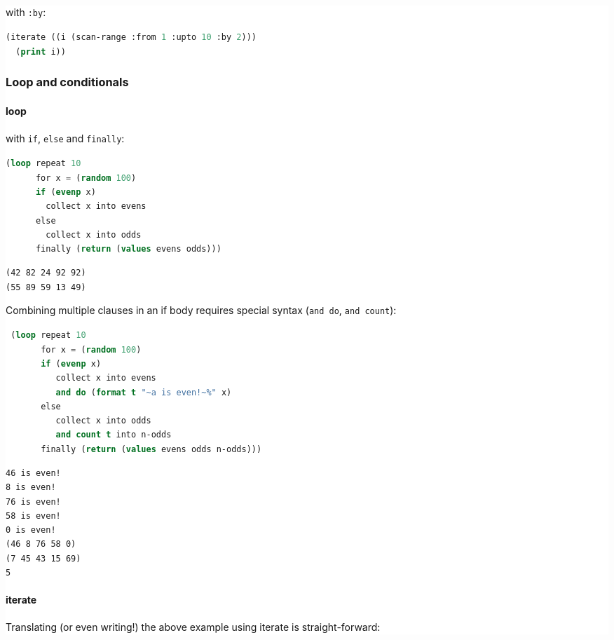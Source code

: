 with `:by`:

~~~lisp
(iterate ((i (scan-range :from 1 :upto 10 :by 2)))
  (print i))
~~~


### Loop and conditionals
#### loop

with `if`, `else` and `finally`:

~~~lisp
(loop repeat 10
      for x = (random 100)
      if (evenp x)
        collect x into evens
      else
        collect x into odds
      finally (return (values evens odds)))
~~~

```
(42 82 24 92 92)
(55 89 59 13 49)
```

Combining multiple clauses in an if body requires special syntax (`and
do`, `and count`):

~~~lisp
 (loop repeat 10
       for x = (random 100)
       if (evenp x)
          collect x into evens
          and do (format t "~a is even!~%" x)
       else
          collect x into odds
          and count t into n-odds
       finally (return (values evens odds n-odds)))
~~~
```
46 is even!
8 is even!
76 is even!
58 is even!
0 is even!
(46 8 76 58 0)
(7 45 43 15 69)
5
```

#### iterate

Translating (or even writing!) the above example using iterate is straight-forward:
